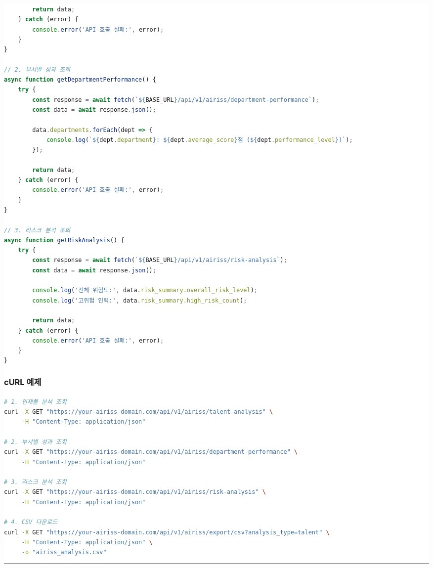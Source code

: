 ```javascript
        return data;
    } catch (error) {
        console.error('API 호출 실패:', error);
    }
}

// 2. 부서별 성과 조회
async function getDepartmentPerformance() {
    try {
        const response = await fetch(`${BASE_URL}/api/v1/airiss/department-performance`);
        const data = await response.json();
        
        data.departments.forEach(dept => {
            console.log(`${dept.department}: ${dept.average_score}점 (${dept.performance_level})`);
        });
        
        return data;
    } catch (error) {
        console.error('API 호출 실패:', error);
    }
}

// 3. 리스크 분석 조회
async function getRiskAnalysis() {
    try {
        const response = await fetch(`${BASE_URL}/api/v1/airiss/risk-analysis`);
        const data = await response.json();
        
        console.log('전체 위험도:', data.risk_summary.overall_risk_level);
        console.log('고위험 인력:', data.risk_summary.high_risk_count);
        
        return data;
    } catch (error) {
        console.error('API 호출 실패:', error);
    }
}
```

### cURL 예제
```bash
# 1. 인재풀 분석 조회
curl -X GET "https://your-airiss-domain.com/api/v1/airiss/talent-analysis" \
     -H "Content-Type: application/json"

# 2. 부서별 성과 조회
curl -X GET "https://your-airiss-domain.com/api/v1/airiss/department-performance" \
     -H "Content-Type: application/json"

# 3. 리스크 분석 조회
curl -X GET "https://your-airiss-domain.com/api/v1/airiss/risk-analysis" \
     -H "Content-Type: application/json"

# 4. CSV 다운로드
curl -X GET "https://your-airiss-domain.com/api/v1/airiss/export/csv?analysis_type=talent" \
     -H "Content-Type: application/json" \
     -o "airiss_analysis.csv"
```

---